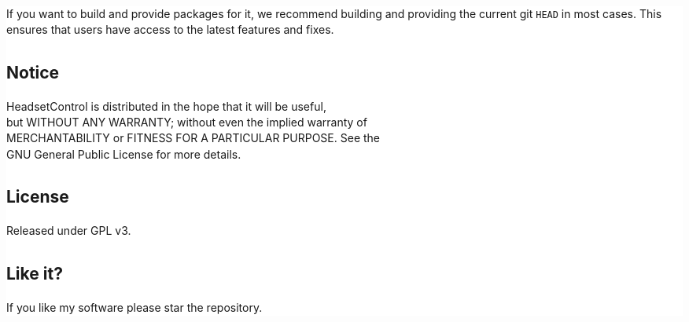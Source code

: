 If you want to build and provide packages for it, we recommend building and providing the current git `HEAD` in most cases. This ensures that users have access to the latest features and fixes.

## Notice

HeadsetControl is distributed in the hope that it will be useful,\
but WITHOUT ANY WARRANTY; without even the implied warranty of\
MERCHANTABILITY or FITNESS FOR A PARTICULAR PURPOSE.  See the\
GNU General Public License for more details.

## License

Released under GPL v3.

## Like it?

If you like my software please star the repository.
